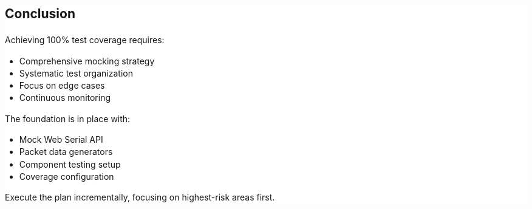 ## Conclusion

Achieving 100% test coverage requires:
- Comprehensive mocking strategy
- Systematic test organization
- Focus on edge cases
- Continuous monitoring

The foundation is in place with:
- Mock Web Serial API
- Packet data generators
- Component testing setup
- Coverage configuration

Execute the plan incrementally, focusing on highest-risk areas first.